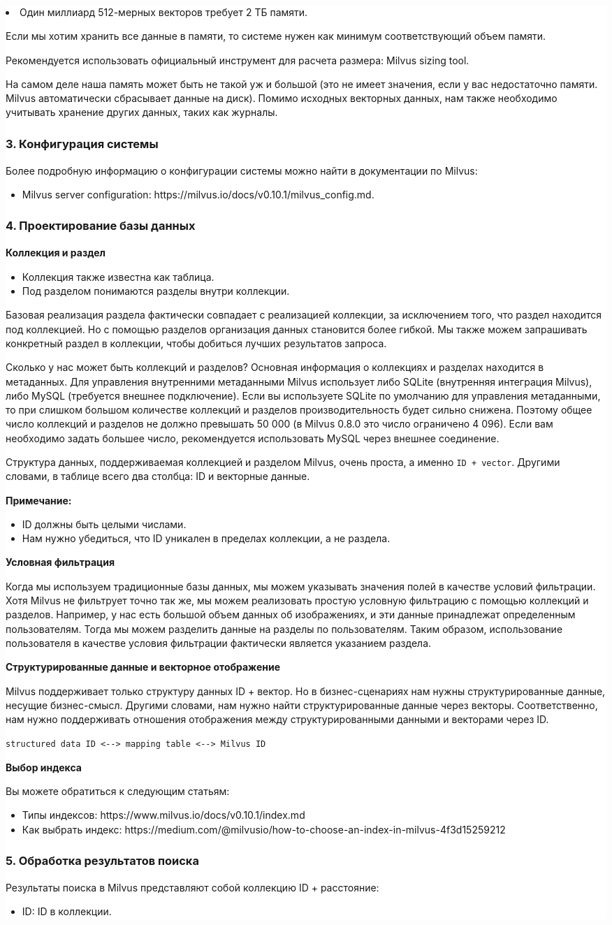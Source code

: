 <li>Один миллиард 512-мерных векторов требует 2 ТБ памяти.</li>
</ul>
<p>Если мы хотим хранить все данные в памяти, то системе нужен как минимум соответствующий объем памяти.</p>
<p>Рекомендуется использовать официальный инструмент для расчета размера: Milvus sizing tool.</p>
<p>На самом деле наша память может быть не такой уж и большой (это не имеет значения, если у вас недостаточно памяти. Milvus автоматически сбрасывает данные на диск). Помимо исходных векторных данных, нам также необходимо учитывать хранение других данных, таких как журналы.</p>
<h3 id="3-System-configuration" class="common-anchor-header">3. Конфигурация системы</h3><p>Более подробную информацию о конфигурации системы можно найти в документации по Milvus:</p>
<ul>
<li>Milvus server configuration: https://milvus.io/docs/v0.10.1/milvus_config.md.</li>
</ul>
<h3 id="4-Database-design" class="common-anchor-header">4. Проектирование базы данных</h3><p><strong>Коллекция и раздел</strong></p>
<ul>
<li>Коллекция также известна как таблица.</li>
<li>Под разделом понимаются разделы внутри коллекции.</li>
</ul>
<p>Базовая реализация раздела фактически совпадает с реализацией коллекции, за исключением того, что раздел находится под коллекцией. Но с помощью разделов организация данных становится более гибкой. Мы также можем запрашивать конкретный раздел в коллекции, чтобы добиться лучших результатов запроса.</p>
<p>Сколько у нас может быть коллекций и разделов? Основная информация о коллекциях и разделах находится в метаданных. Для управления внутренними метаданными Milvus использует либо SQLite (внутренняя интеграция Milvus), либо MySQL (требуется внешнее подключение). Если вы используете SQLite по умолчанию для управления метаданными, то при слишком большом количестве коллекций и разделов производительность будет сильно снижена. Поэтому общее число коллекций и разделов не должно превышать 50 000 (в Milvus 0.8.0 это число ограничено 4 096). Если вам необходимо задать большее число, рекомендуется использовать MySQL через внешнее соединение.</p>
<p>Структура данных, поддерживаемая коллекцией и разделом Milvus, очень проста, а именно <code translate="no">ID + vector</code>. Другими словами, в таблице всего два столбца: ID и векторные данные.</p>
<p><strong>Примечание:</strong></p>
<ul>
<li>ID должны быть целыми числами.</li>
<li>Нам нужно убедиться, что ID уникален в пределах коллекции, а не раздела.</li>
</ul>
<p><strong>Условная фильтрация</strong></p>
<p>Когда мы используем традиционные базы данных, мы можем указывать значения полей в качестве условий фильтрации. Хотя Milvus не фильтрует точно так же, мы можем реализовать простую условную фильтрацию с помощью коллекций и разделов. Например, у нас есть большой объем данных об изображениях, и эти данные принадлежат определенным пользователям. Тогда мы можем разделить данные на разделы по пользователям. Таким образом, использование пользователя в качестве условия фильтрации фактически является указанием раздела.</p>
<p><strong>Структурированные данные и векторное отображение</strong></p>
<p>Milvus поддерживает только структуру данных ID + вектор. Но в бизнес-сценариях нам нужны структурированные данные, несущие бизнес-смысл. Другими словами, нам нужно найти структурированные данные через векторы. Соответственно, нам нужно поддерживать отношения отображения между структурированными данными и векторами через ID.</p>
<pre><code translate="no">structured data ID &lt;--&gt; mapping table &lt;--&gt; Milvus ID
</code></pre>
<p><strong>Выбор индекса</strong></p>
<p>Вы можете обратиться к следующим статьям:</p>
<ul>
<li>Типы индексов: https://www.milvus.io/docs/v0.10.1/index.md</li>
<li>Как выбрать индекс: https://medium.com/@milvusio/how-to-choose-an-index-in-milvus-4f3d15259212</li>
</ul>
<h3 id="5-Processing-search-results" class="common-anchor-header">5. Обработка результатов поиска</h3><p>Результаты поиска в Milvus представляют собой коллекцию ID + расстояние:</p>
<ul>
<li>ID: ID в коллекции.</li>